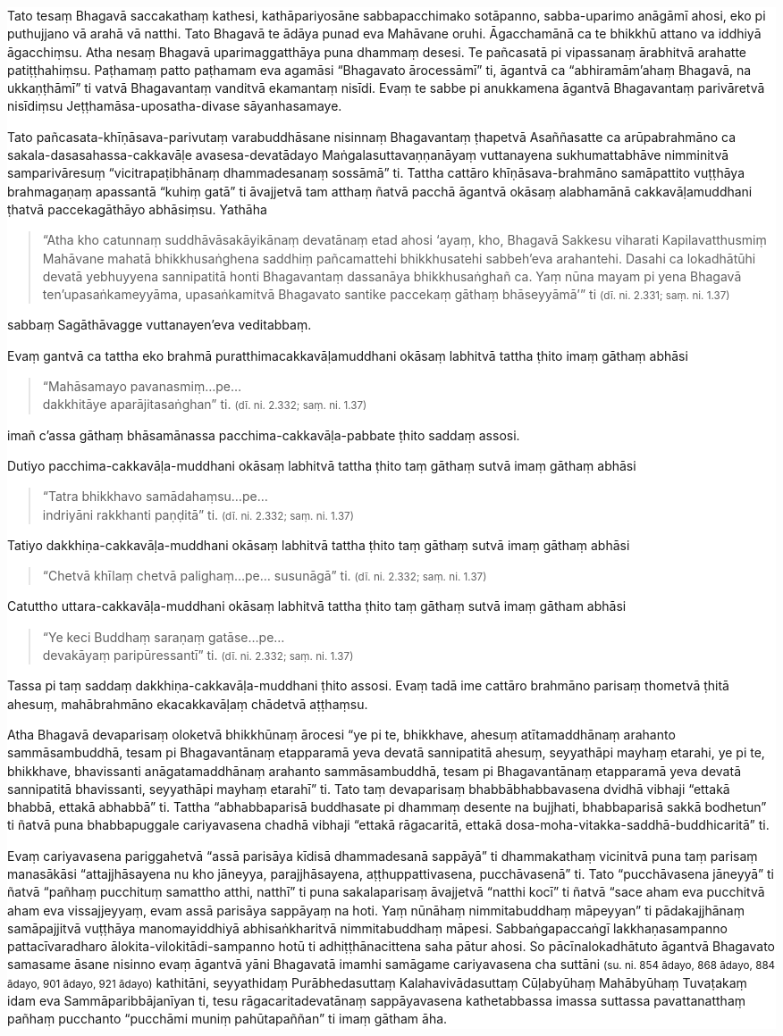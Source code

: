 Tato tesaṃ Bhagavā saccakathaṃ kathesi, kathāpariyosāne sabbapacchimako sotāpanno, sabba-uparimo anāgāmī ahosi, eko pi puthujjano vā arahā vā natthi. Tato Bhagavā te ādāya punad eva Mahāvane oruhi. Āgacchamānā ca te bhikkhū attano va iddhiyā āgacchiṃsu. Atha nesaṃ Bhagavā uparimaggatthāya puna dhammaṃ desesi. Te pañcasatā pi vipassanaṃ ārabhitvā arahatte patiṭṭhahiṃsu. Paṭhamaṃ patto paṭhamam eva agamāsi “Bhagavato ārocessāmī” ti, āgantvā ca “abhiramām’ahaṃ Bhagavā, na ukkaṇṭhāmī” ti vatvā Bhagavantaṃ vanditvā ekamantaṃ nisīdi. Evaṃ te sabbe pi anukkamena āgantvā Bhagavantaṃ parivāretvā nisīdiṃsu Jeṭṭhamāsa-uposatha-divase sāyanhasamaye.

Tato pañcasata-khīṇāsava-parivutaṃ varabuddhāsane nisinnaṃ Bhagavantaṃ ṭhapetvā Asaññasatte ca arūpabrahmāno ca sakala-dasasahassa-cakkavāḷe avasesa-devatādayo Maṅgalasuttavaṇṇanāyaṃ vuttanayena sukhumattabhāve nimminitvā samparivāresuṃ “vicitrapaṭibhānaṃ dhammadesanaṃ sossāmā” ti. Tattha cattāro khīṇāsava-brahmāno samāpattito vuṭṭhāya brahmagaṇaṃ apassantā “kuhiṃ gatā” ti āvajjetvā tam atthaṃ ñatvā pacchā āgantvā okāsaṃ alabhamānā cakkavāḷamuddhani ṭhatvā paccekagāthāyo abhāsiṃsu. Yathāha

> “Atha kho catunnaṃ suddhāvāsakāyikānaṃ devatānaṃ etad ahosi ‘ayaṃ, kho, Bhagavā Sakkesu viharati Kapilavatthusmiṃ Mahāvane mahatā bhikkhusaṅghena saddhiṃ pañcamattehi bhikkhusatehi sabbeh’eva arahantehi. Dasahi ca lokadhātūhi devatā yebhuyyena sannipatitā honti Bhagavantaṃ dassanāya bhikkhusaṅghañ ca. Yaṃ nūna mayam pi yena Bhagavā ten’upasaṅkameyyāma, upasaṅkamitvā Bhagavato santike paccekaṃ gāthaṃ bhāseyyāmā’” ti <small>(dī. ni. 2.331; saṃ. ni. 1.37)</small>

sabbaṃ Sagāthāvagge vuttanayen’eva veditabbaṃ.

Evaṃ gantvā ca tattha eko brahmā puratthimacakkavāḷamuddhani okāsaṃ labhitvā tattha ṭhito imaṃ gāthaṃ abhāsi

> “Mahāsamayo pavanasmiṃ…pe…  
> dakkhitāye aparājitasaṅghan” ti. <small>(dī. ni. 2.332; saṃ. ni. 1.37)</small>

imañ c’assa gāthaṃ bhāsamānassa pacchima-cakkavāḷa-pabbate ṭhito saddaṃ assosi.

Dutiyo pacchima-cakkavāḷa-muddhani okāsaṃ labhitvā tattha ṭhito taṃ gāthaṃ sutvā imaṃ gāthaṃ abhāsi

> “Tatra bhikkhavo samādahaṃsu…pe…  
> indriyāni rakkhanti paṇḍitā” ti. <small>(dī. ni. 2.332; saṃ. ni. 1.37)</small>

Tatiyo dakkhiṇa-cakkavāḷa-muddhani okāsaṃ labhitvā tattha ṭhito taṃ gāthaṃ sutvā imaṃ gāthaṃ abhāsi

> “Chetvā khīlaṃ chetvā palighaṃ…pe… susunāgā” ti. <small>(dī. ni. 2.332; saṃ. ni. 1.37)</small>

Catuttho uttara-cakkavāḷa-muddhani okāsaṃ labhitvā tattha ṭhito taṃ gāthaṃ sutvā imaṃ gātham abhāsi

> “Ye keci Buddhaṃ saraṇaṃ gatāse…pe…  
> devakāyaṃ paripūressantī” ti. <small>(dī. ni. 2.332; saṃ. ni. 1.37)</small>

Tassa pi taṃ saddaṃ dakkhiṇa-cakkavāḷa-muddhani ṭhito assosi. Evaṃ tadā ime cattāro brahmāno parisaṃ thometvā ṭhitā ahesuṃ, mahābrahmāno ekacakkavāḷaṃ chādetvā aṭṭhaṃsu.

Atha Bhagavā devaparisaṃ oloketvā bhikkhūnaṃ ārocesi “ye pi te, bhikkhave, ahesuṃ atītamaddhānaṃ arahanto sammāsambuddhā, tesam pi Bhagavantānaṃ etapparamā yeva devatā sannipatitā ahesuṃ, seyyathāpi mayhaṃ etarahi, ye pi te, bhikkhave, bhavissanti anāgatamaddhānaṃ arahanto sammāsambuddhā, tesam pi Bhagavantānaṃ etapparamā yeva devatā sannipatitā bhavissanti, seyyathāpi mayhaṃ etarahī” ti. Tato taṃ devaparisaṃ bhabbābhabbavasena dvidhā vibhaji “ettakā bhabbā, ettakā abhabbā” ti. Tattha “abhabbaparisā buddhasate pi dhammaṃ desente na bujjhati, bhabbaparisā sakkā bodhetun” ti ñatvā puna bhabbapuggale cariyavasena chadhā vibhaji “ettakā rāgacaritā, ettakā dosa-moha-vitakka-saddhā-buddhicaritā” ti.

Evaṃ cariyavasena pariggahetvā “assā parisāya kīdisā dhammadesanā sappāyā” ti dhammakathaṃ vicinitvā puna taṃ parisaṃ manasākāsi “attajjhāsayena nu kho jāneyya, parajjhāsayena, aṭṭhuppattivasena, pucchāvasenā” ti. Tato “pucchāvasena jāneyyā” ti ñatvā “pañhaṃ pucchituṃ samattho atthi, natthī” ti puna sakalaparisaṃ āvajjetvā “natthi kocī” ti ñatvā “sace aham eva pucchitvā aham eva vissajjeyyaṃ, evam assā parisāya sappāyaṃ na hoti. Yaṃ nūnāhaṃ nimmitabuddhaṃ māpeyyan” ti pādakajjhānaṃ samāpajjitvā vuṭṭhāya manomayiddhiyā abhisaṅkharitvā nimmitabuddhaṃ māpesi. Sabbaṅgapaccaṅgī lakkhaṇasampanno pattacīvaradharo ālokita-vilokitādi-sampanno hotū ti adhiṭṭhānacittena saha pātur ahosi. So pācīnalokadhātuto āgantvā Bhagavato samasame āsane nisinno evaṃ āgantvā yāni Bhagavatā imamhi samāgame cariyavasena cha suttāni <small>(su. ni. 854 ādayo, 868 ādayo, 884 ādayo, 901 ādayo, 921 ādayo)</small> kathitāni, seyyathidaṃ Purābhedasuttaṃ Kalahavivādasuttaṃ Cūḷabyūhaṃ Mahābyūhaṃ Tuvaṭakaṃ idam eva Sammāparibbājanīyan ti, tesu rāgacaritadevatānaṃ sappāyavasena kathetabbassa imassa suttassa pavattanatthaṃ pañhaṃ pucchanto “pucchāmi muniṃ pahūtapaññan” ti imaṃ gātham āha.
